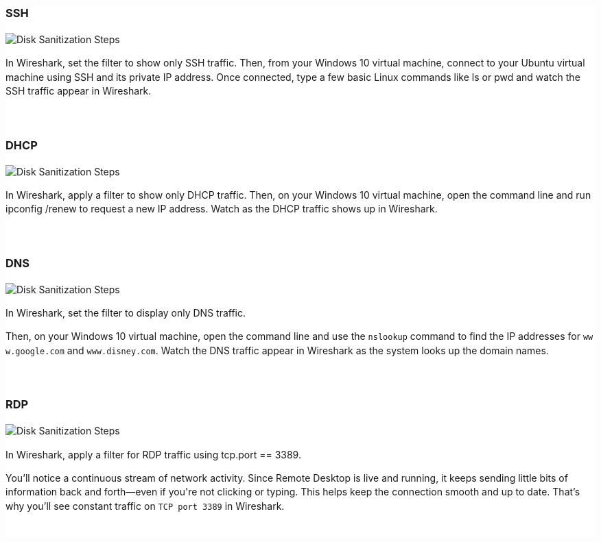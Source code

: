 <h3>SSH </h3>

<p>
<img src="https://i.imgur.com/j6ZrVVY.png" height="90%" width="80%" alt="Disk Sanitization Steps"/>
</p>
<p>
In Wireshark, set the filter to show only SSH traffic. Then, from your Windows 10 virtual machine, connect to your Ubuntu virtual machine using SSH and its private IP address. Once connected, type a few basic Linux commands like ls or pwd and watch the SSH traffic appear in Wireshark.
</p>
<br />

<h3>DHCP </h3>

<p>
<img src="https://i.imgur.com/OomeytU.png" height="60%" width="80%" alt="Disk Sanitization Steps"/>
</p>
<p>
In Wireshark, apply a filter to show only DHCP traffic. 
Then, on your Windows 10 virtual machine, open the command line and run ipconfig /renew to request a new IP address. Watch as the DHCP traffic shows up in Wireshark.
</p>
<br />

<h3>DNS </h3>

<p>
<img src="https://i.imgur.com/PV6xlTt.png" height="80%" width="80%" alt="Disk Sanitization Steps"/>
</p>
<p>
In Wireshark, set the filter to display only DNS traffic.

Then, on your Windows 10 virtual machine, open the command line and use the `nslookup` command to find the IP addresses for `www.google.com` and `www.disney.com`. Watch the DNS traffic appear in Wireshark as the system looks up the domain names.

</p>
<br />

<h3>RDP </h3>

<p>
<img src="https://i.imgur.com/z8h4g9M.png" height="80%" width="80%" alt="Disk Sanitization Steps"/>
</p>
<p>
In Wireshark, apply a filter for RDP traffic using tcp.port == 3389.

You’ll notice a continuous stream of network activity. Since Remote Desktop is live and running, it keeps sending little bits of information back and forth—even if you're not clicking or typing. This helps keep the connection smooth and up to date. That’s why you’ll see constant traffic on `TCP port 3389` in Wireshark.

</p>
<br />
